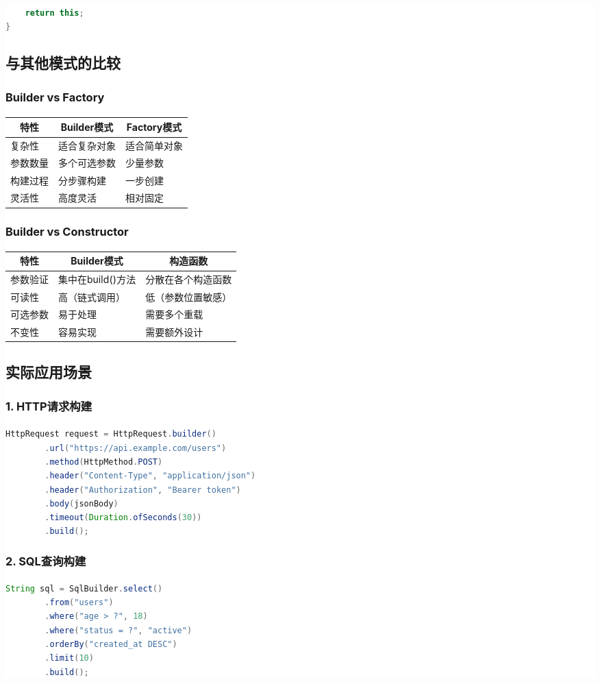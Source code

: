 ```java
    return this;
}
```

## 与其他模式的比较

### Builder vs Factory

| 特性 | Builder模式 | Factory模式 |
|------|-------------|-------------|
| 复杂性 | 适合复杂对象 | 适合简单对象 |
| 参数数量 | 多个可选参数 | 少量参数 |
| 构建过程 | 分步骤构建 | 一步创建 |
| 灵活性 | 高度灵活 | 相对固定 |

### Builder vs Constructor

| 特性 | Builder模式 | 构造函数 |
|------|-------------|----------|
| 参数验证 | 集中在build()方法 | 分散在各个构造函数 |
| 可读性 | 高（链式调用） | 低（参数位置敏感） |
| 可选参数 | 易于处理 | 需要多个重载 |
| 不变性 | 容易实现 | 需要额外设计 |

## 实际应用场景

### 1. HTTP请求构建
```java
HttpRequest request = HttpRequest.builder()
        .url("https://api.example.com/users")
        .method(HttpMethod.POST)
        .header("Content-Type", "application/json")
        .header("Authorization", "Bearer token")
        .body(jsonBody)
        .timeout(Duration.ofSeconds(30))
        .build();
```

### 2. SQL查询构建
```java
String sql = SqlBuilder.select()
        .from("users")
        .where("age > ?", 18)
        .where("status = ?", "active")
        .orderBy("created_at DESC")
        .limit(10)
        .build();
```
